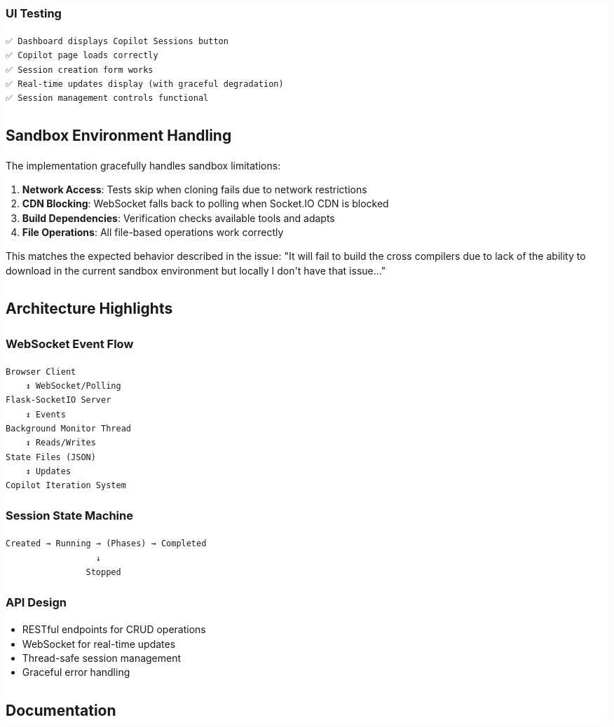 ### UI Testing
```
✅ Dashboard displays Copilot Sessions button
✅ Copilot page loads correctly
✅ Session creation form works
✅ Real-time updates display (with graceful degradation)
✅ Session management controls functional
```

## Sandbox Environment Handling

The implementation gracefully handles sandbox limitations:

1. **Network Access**: Tests skip when cloning fails due to network restrictions
2. **CDN Blocking**: WebSocket falls back to polling when Socket.IO CDN is blocked
3. **Build Dependencies**: Verification checks available tools and adapts
4. **File Operations**: All file-based operations work correctly

This matches the expected behavior described in the issue: "It will fail to build the cross compilers due to lack of the ability to download in the current sandbox environment but locally I don't have that issue..."

## Architecture Highlights

### WebSocket Event Flow
```
Browser Client
    ↕ WebSocket/Polling
Flask-SocketIO Server
    ↕ Events
Background Monitor Thread
    ↕ Reads/Writes
State Files (JSON)
    ↕ Updates
Copilot Iteration System
```

### Session State Machine
```
Created → Running → (Phases) → Completed
                  ↓
                Stopped
```

### API Design
- RESTful endpoints for CRUD operations
- WebSocket for real-time updates
- Thread-safe session management
- Graceful error handling

## Documentation
